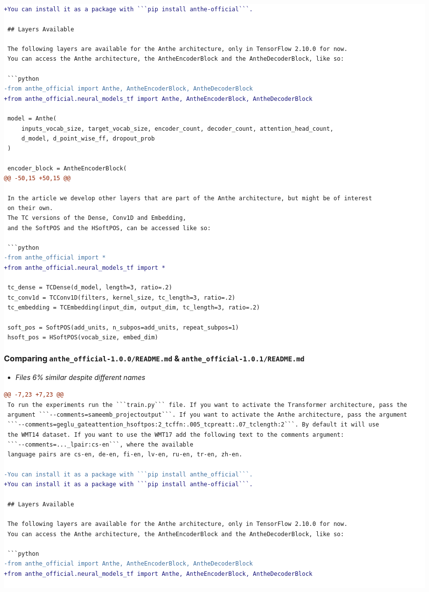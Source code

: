 ```diff
+You can install it as a package with ```pip install anthe-official```.
 
 ## Layers Available
 
 The following layers are available for the Anthe architecture, only in TensorFlow 2.10.0 for now. 
 You can access the Anthe architecture, the AntheEncoderBlock and the AntheDecoderBlock, like so:
 
 ```python
-from anthe_official import Anthe, AntheEncoderBlock, AntheDecoderBlock
+from anthe_official.neural_models_tf import Anthe, AntheEncoderBlock, AntheDecoderBlock
 
 model = Anthe(
     inputs_vocab_size, target_vocab_size, encoder_count, decoder_count, attention_head_count,
     d_model, d_point_wise_ff, dropout_prob
 )
 
 encoder_block = AntheEncoderBlock(
@@ -50,15 +50,15 @@
 
 In the article we develop other layers that are part of the Anthe architecture, but might be of interest
 on their own.
 The TC versions of the Dense, Conv1D and Embedding,
 and the SoftPOS and the HSoftPOS, can be accessed like so:
 
 ```python
-from anthe_official import *
+from anthe_official.neural_models_tf import *
 
 tc_dense = TCDense(d_model, length=3, ratio=.2)
 tc_conv1d = TCConv1D(filters, kernel_size, tc_length=3, ratio=.2)
 tc_embedding = TCEmbedding(input_dim, output_dim, tc_length=3, ratio=.2)
 
 soft_pos = SoftPOS(add_units, n_subpos=add_units, repeat_subpos=1)
 hsoft_pos = HSoftPOS(vocab_size, embed_dim)
```

### Comparing `anthe_official-1.0.0/README.md` & `anthe_official-1.0.1/README.md`

 * *Files 6% similar despite different names*

```diff
@@ -7,23 +7,23 @@
 To run the experiments run the ```train.py``` file. If you want to activate the Transformer architecture, pass the
 argument ```--comments=sameemb_projectoutput```. If you want to activate the Anthe architecture, pass the argument
 ```--comments=geglu_gateattention_hsoftpos:2_tcffn:.005_tcpreatt:.07_tclength:2```. By default it will use
 the WMT14 dataset. If you want to use the WMT17 add the following text to the comments argument:
 ```--comments=..._lpair:cs-en```, where the available
 language pairs are cs-en, de-en, fi-en, lv-en, ru-en, tr-en, zh-en.
 
-You can install it as a package with ```pip install anthe_official```.
+You can install it as a package with ```pip install anthe-official```.
 
 ## Layers Available
 
 The following layers are available for the Anthe architecture, only in TensorFlow 2.10.0 for now. 
 You can access the Anthe architecture, the AntheEncoderBlock and the AntheDecoderBlock, like so:
 
 ```python
-from anthe_official import Anthe, AntheEncoderBlock, AntheDecoderBlock
+from anthe_official.neural_models_tf import Anthe, AntheEncoderBlock, AntheDecoderBlock
 
```